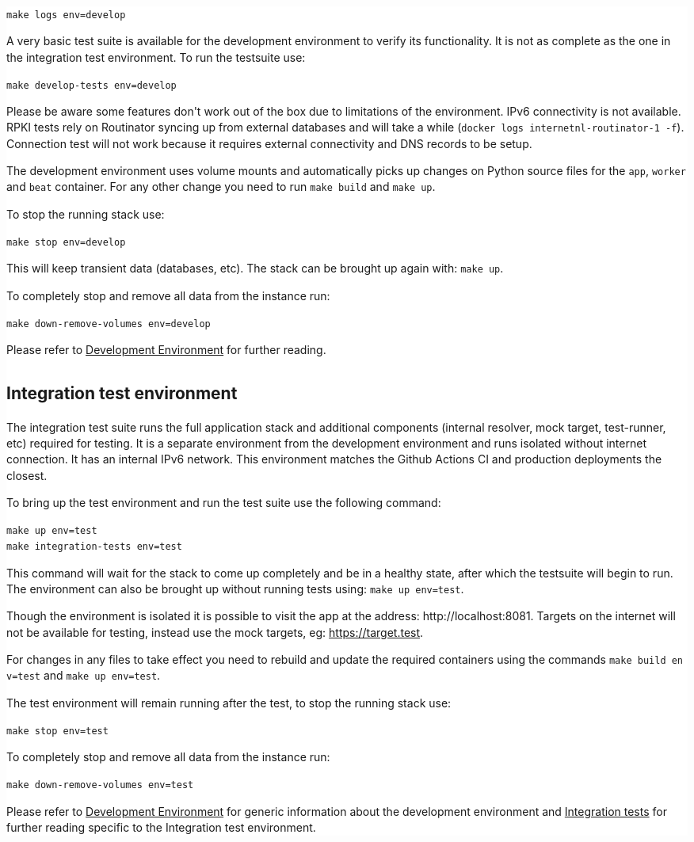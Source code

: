     make logs env=develop

A very basic test suite is available for the development environment to verify its functionality. It is not as complete as the one in the integration test environment. To run the testsuite use:

    make develop-tests env=develop

Please be aware some features don't work out of the box due to limitations of the environment. IPv6 connectivity is not available. RPKI tests rely on Routinator syncing up from external databases and will take a while (`docker logs internetnl-routinator-1 -f`). Connection test will not work because it requires external connectivity and DNS records to be setup.

The development environment uses volume mounts and automatically picks up changes on Python source files for the `app`, `worker` and `beat` container. For any other change you need to run `make build` and `make up`.

To stop the running stack use:

    make stop env=develop

This will keep transient data (databases, etc). The stack can be brought up again with: `make up`.

To completely stop and remove all data from the instance run:

    make down-remove-volumes env=develop

Please refer to [Development Environment](Docker-development-environment.md) for further reading.

## Integration test environment

The integration test suite runs the full application stack and additional components (internal resolver, mock target, test-runner, etc) required for testing. It is a separate environment from the development environment and runs isolated without internet connection. It has an internal IPv6 network. This environment matches the Github Actions CI and production deployments the closest.

To bring up the test environment and run the test suite use the following command:

    make up env=test
    make integration-tests env=test

This command will wait for the stack to come up completely and be in a healthy state, after which the testsuite will begin to run. The environment can also be brought up without running tests using: `make up env=test`.

Though the environment is isolated it is possible to visit the app at the address: http://localhost:8081. Targets on the internet will not be available for testing, instead use the mock targets, eg: https://target.test.

For changes in any files to take effect you need to rebuild and update the required containers using the commands `make build env=test` and `make up env=test`.

The test environment will remain running after the test, to stop the running stack use:

    make stop env=test

To completely stop and remove all data from the instance run:

    make down-remove-volumes env=test

Please refer to [Development Environment](Docker-development-environment.md) for generic information about the development environment and [Integration tests](Docker-integration-tests.md) for further reading specific to the Integration test environment.
